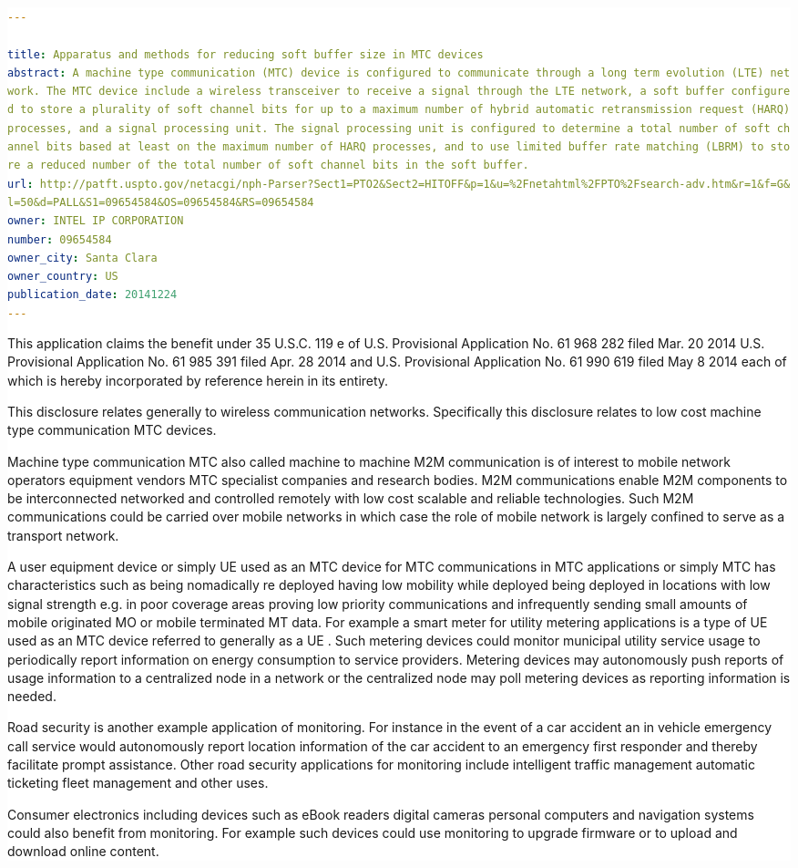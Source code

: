 ```yaml
---

title: Apparatus and methods for reducing soft buffer size in MTC devices
abstract: A machine type communication (MTC) device is configured to communicate through a long term evolution (LTE) network. The MTC device include a wireless transceiver to receive a signal through the LTE network, a soft buffer configured to store a plurality of soft channel bits for up to a maximum number of hybrid automatic retransmission request (HARQ) processes, and a signal processing unit. The signal processing unit is configured to determine a total number of soft channel bits based at least on the maximum number of HARQ processes, and to use limited buffer rate matching (LBRM) to store a reduced number of the total number of soft channel bits in the soft buffer.
url: http://patft.uspto.gov/netacgi/nph-Parser?Sect1=PTO2&Sect2=HITOFF&p=1&u=%2Fnetahtml%2FPTO%2Fsearch-adv.htm&r=1&f=G&l=50&d=PALL&S1=09654584&OS=09654584&RS=09654584
owner: INTEL IP CORPORATION
number: 09654584
owner_city: Santa Clara
owner_country: US
publication_date: 20141224
---
```

This application claims the benefit under 35 U.S.C. 119 e of U.S. Provisional Application No. 61 968 282 filed Mar. 20 2014 U.S. Provisional Application No. 61 985 391 filed Apr. 28 2014 and U.S. Provisional Application No. 61 990 619 filed May 8 2014 each of which is hereby incorporated by reference herein in its entirety.

This disclosure relates generally to wireless communication networks. Specifically this disclosure relates to low cost machine type communication MTC devices.

Machine type communication MTC also called machine to machine M2M communication is of interest to mobile network operators equipment vendors MTC specialist companies and research bodies. M2M communications enable M2M components to be interconnected networked and controlled remotely with low cost scalable and reliable technologies. Such M2M communications could be carried over mobile networks in which case the role of mobile network is largely confined to serve as a transport network.

A user equipment device or simply UE used as an MTC device for MTC communications in MTC applications or simply MTC has characteristics such as being nomadically re deployed having low mobility while deployed being deployed in locations with low signal strength e.g. in poor coverage areas proving low priority communications and infrequently sending small amounts of mobile originated MO or mobile terminated MT data. For example a smart meter for utility metering applications is a type of UE used as an MTC device referred to generally as a UE . Such metering devices could monitor municipal utility service usage to periodically report information on energy consumption to service providers. Metering devices may autonomously push reports of usage information to a centralized node in a network or the centralized node may poll metering devices as reporting information is needed.

Road security is another example application of monitoring. For instance in the event of a car accident an in vehicle emergency call service would autonomously report location information of the car accident to an emergency first responder and thereby facilitate prompt assistance. Other road security applications for monitoring include intelligent traffic management automatic ticketing fleet management and other uses.

Consumer electronics including devices such as eBook readers digital cameras personal computers and navigation systems could also benefit from monitoring. For example such devices could use monitoring to upgrade firmware or to upload and download online content.
